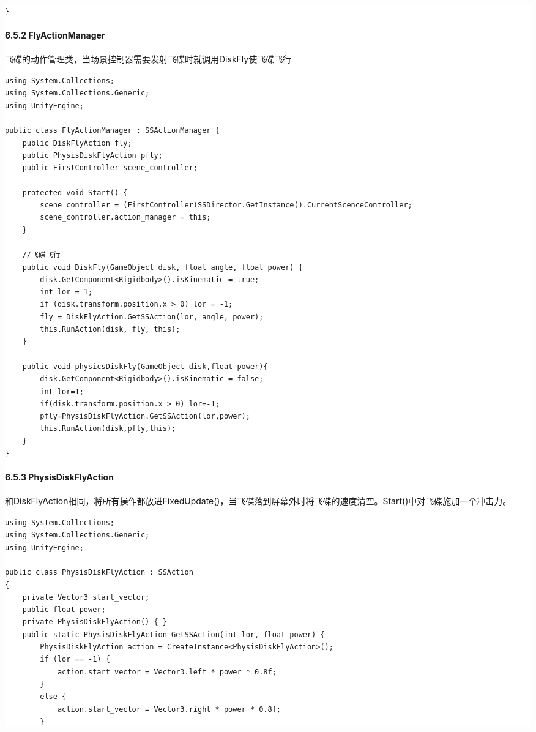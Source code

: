```
}

```

#### 6.5.2 FlyActionManager 

飞碟的动作管理类，当场景控制器需要发射飞碟时就调用DiskFly使飞碟飞行

```
using System.Collections;
using System.Collections.Generic;
using UnityEngine;

public class FlyActionManager : SSActionManager {
    public DiskFlyAction fly;  
    public PhysisDiskFlyAction pfly;
    public FirstController scene_controller;           

    protected void Start() {
        scene_controller = (FirstController)SSDirector.GetInstance().CurrentScenceController;
        scene_controller.action_manager = this;     
    }

    //飞碟飞行
    public void DiskFly(GameObject disk, float angle, float power) {
        disk.GetComponent<Rigidbody>().isKinematic = true;
        int lor = 1;
        if (disk.transform.position.x > 0) lor = -1;
        fly = DiskFlyAction.GetSSAction(lor, angle, power);
        this.RunAction(disk, fly, this);
    }

    public void physicsDiskFly(GameObject disk,float power){
        disk.GetComponent<Rigidbody>().isKinematic = false;
        int lor=1;
        if(disk.transform.position.x > 0) lor=-1;
        pfly=PhysisDiskFlyAction.GetSSAction(lor,power);
        this.RunAction(disk,pfly,this);
    }
}

```

#### 6.5.3 PhysisDiskFlyAction 

和DiskFlyAction相同，将所有操作都放进FixedUpdate()，当飞碟落到屏幕外时将飞碟的速度清空。Start()中对飞碟施加一个冲击力。

```
using System.Collections;
using System.Collections.Generic;
using UnityEngine;

public class PhysisDiskFlyAction : SSAction
{
    private Vector3 start_vector;                              
    public float power;
    private PhysisDiskFlyAction() { }
    public static PhysisDiskFlyAction GetSSAction(int lor, float power) {
        PhysisDiskFlyAction action = CreateInstance<PhysisDiskFlyAction>();
        if (lor == -1) {
            action.start_vector = Vector3.left * power * 0.8f;
        }
        else {
            action.start_vector = Vector3.right * power * 0.8f;
        }
```